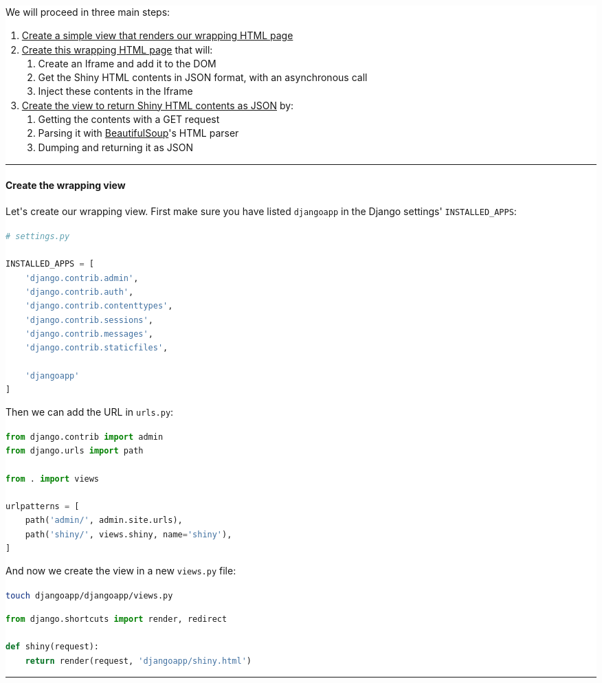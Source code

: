 We will proceed in three main steps:

1. [Create a simple view that renders our wrapping HTML page](#create-the-wrapping-view)
1. [Create this wrapping HTML page](#create-the-wrapping-html-page) that will:
    1. Create an Iframe and add it to the DOM
    1. Get the Shiny HTML contents in JSON format, with an asynchronous call
    1. Inject these contents in the Iframe
1. [Create the view to return Shiny HTML contents as JSON](#create-the-json-view) by:
    1. Getting the contents with a GET request
    1. Parsing it with [BeautifulSoup][]'s HTML parser
    1. Dumping and returning it as JSON

[BeautifulSoup]: https://www.crummy.com/software/BeautifulSoup/

---

#### Create the wrapping view
Let's create our wrapping view. First make sure you have listed `djangoapp`
in the Django settings' `INSTALLED_APPS`:

```python
# settings.py

INSTALLED_APPS = [
    'django.contrib.admin',
    'django.contrib.auth',
    'django.contrib.contenttypes',
    'django.contrib.sessions',
    'django.contrib.messages',
    'django.contrib.staticfiles',

    'djangoapp'
]
```

Then we can add the URL in `urls.py`:

```python
from django.contrib import admin
from django.urls import path

from . import views

urlpatterns = [
    path('admin/', admin.site.urls),
    path('shiny/', views.shiny, name='shiny'),
]
```

And now we create the view in a new `views.py` file:

```bash
touch djangoapp/djangoapp/views.py
```

```python
from django.shortcuts import render, redirect

def shiny(request):
    return render(request, 'djangoapp/shiny.html')
```

---

[Shiny Server]: https://www.rstudio.com/products/shiny/shiny-server/
[$9,995 per year]: https://www.rstudio.com/pricing/#ShinyProPricing
[auth-request]: https://nginx.org/en/docs/http/ngx_http_auth_request_module.html
[repository on GitHub]: https://github.com/Pawamoy/docker-nginx-auth-request-django-shiny-example
[wrapping]: #wrapping-a-shiny-app-into-a-django-powered-page
[proxying]: #proxying-shiny-requests-to-the-shiny-app
[authstep]: #adding-an-authentication-step-for-every-shiny-request
[trywithdocker]: #try-it-with-a-dockerized-project
[Install Docker]: https://docs.docker.com/install/
[RStudio's gallery]: https://shiny.rstudio.com/gallery/
[this repository]: https://github.com/rstudio/shiny-examples/tree/master/001-hello
[this Dockerfile]: https://github.com/Pawamoy/docker-nginx-auth-request-django-shiny-example/blob/master/Dockerfile.nginx